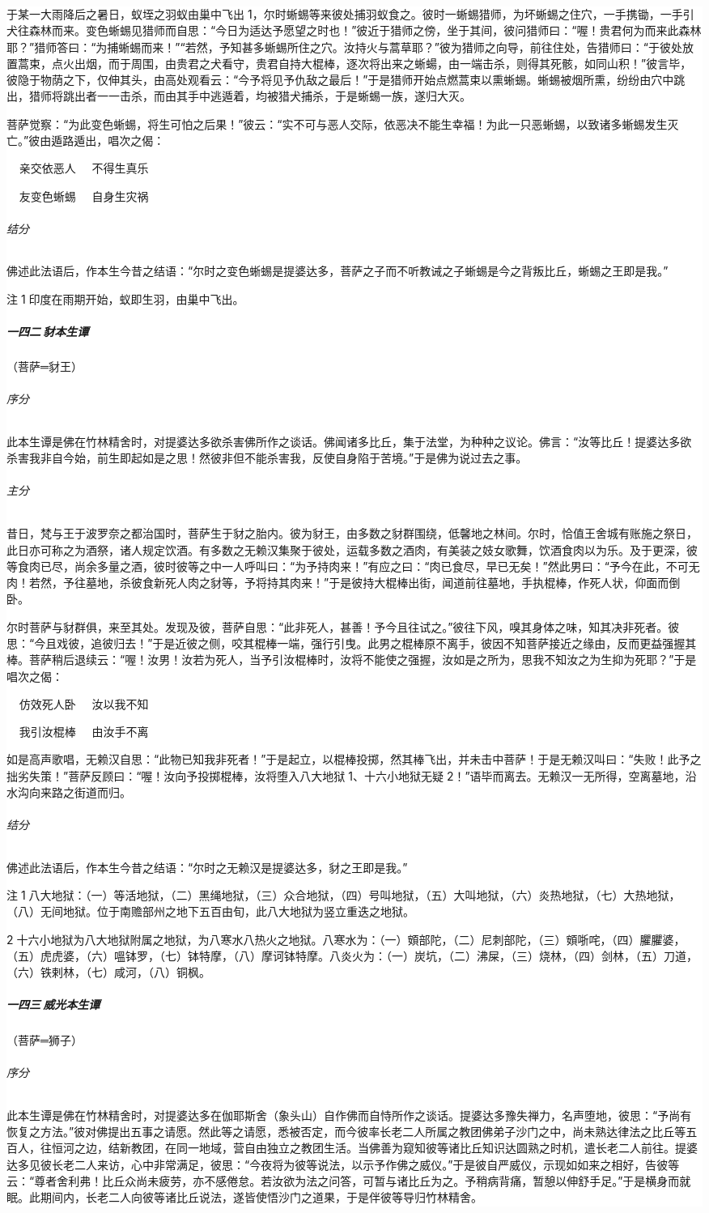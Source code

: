 于某一大雨降后之暑日，蚁垤之羽蚁由巢中飞出 1，尔时蜥蜴等来彼处捕羽蚁食之。彼时一蜥蜴猎师，为坏蜥蜴之住穴，一手携锄，一手引犬往森林而来。变色蜥蜴见猎师而自思：“今日为适达予愿望之时也！”彼近于猎师之傍，坐于其间，彼问猎师曰：“喔！贵君何为而来此森林耶？”猎师答曰：“为捕蜥蜴而来！”“若然，予知甚多蜥蜴所住之穴。汝持火与蒿草耶？”彼为猎师之向导，前往住处，告猎师曰：“于彼处放置蒿束，点火出烟，而于周围，由贵君之犬看守，贵君自持大棍棒，逐次将出来之蜥蝪，由一端击杀，则得其死骸，如同山积！”彼言毕，彼隐于物荫之下，仅伸其头，由高处观看云：“今予将见予仇敌之最后！”于是猎师开始点燃蒿束以熏蜥蜴。蜥蜴被烟所熏，纷纷由穴中跳出，猎师将跳出者一一击杀，而由其手中逃遁着，均被猎犬捕杀，于是蜥蜴一族，遂归大灭。

菩萨觉察：“为此变色蜥蜴，将生可怕之后果！”彼云：“实不可与恶人交际，依恶决不能生幸福！为此一只恶蜥蜴，以致诸多蜥蜴发生灭亡。”彼由遁路遁出，唱次之偈：

&nbsp;&nbsp;&nbsp;&nbsp;亲交依恶人 &nbsp;&nbsp;&nbsp;&nbsp;不得生真乐

&nbsp;&nbsp;&nbsp;&nbsp;友变色蜥蜴 &nbsp;&nbsp;&nbsp;&nbsp;自身生灾祸

###### 结分 

佛述此法语后，作本生今昔之结语：“尔时之变色蜥蜴是提婆达多，菩萨之子而不听教诫之子蜥蜴是今之背叛比丘，蜥蜴之王即是我。”

注 1 印度在雨期开始，蚁即生羽，由巢中飞出。

##### 一四二 豺本生谭

（菩萨═豺王）

###### 序分 

此本生谭是佛在竹林精舍时，对提婆达多欲杀害佛所作之谈话。佛闻诸多比丘，集于法堂，为种种之议论。佛言：“汝等比丘！提婆达多欲杀害我非自今始，前生即起如是之思！然彼非但不能杀害我，反使自身陷于苦境。”于是佛为说过去之事。

###### 主分 

昔日，梵与王于波罗奈之都治国时，菩萨生于豺之胎内。彼为豺王，由多数之豺群围绕，低馨地之林间。尔时，恰值王舍城有账施之祭日，此日亦可称之为酒祭，诸人规定饮酒。有多数之无赖汉集聚于彼处，运载多数之酒肉，有美装之妓女歌舞，饮酒食肉以为乐。及于更深，彼等食肉已尽，尚余多量之酒，彼时彼等之中一人呼叫曰：“为予持肉来！”有应之曰：“肉已食尽，早已无矣！”然此男曰：“予今在此，不可无肉！若然，予往墓地，杀彼食新死人肉之豺等，予将持其肉来！”于是彼持大棍棒出街，闻道前往墓地，手执棍棒，作死人状，仰面而倒卧。

尔时菩萨与豺群俱，来至其处。发现及彼，菩萨自思：“此非死人，甚善！予今且往试之。”彼往下风，嗅其身体之味，知其决非死者。彼思：“今且戏彼，追彼归去！”于是近彼之侧，咬其棍棒一端，强行引曳。此男之棍棒原不离手，彼因不知菩萨接近之缘由，反而更益强握其棒。菩萨稍后退续云：“喔！汝男！汝若为死人，当予引汝棍棒时，汝将不能使之强握，汝如是之所为，思我不知汝之为生抑为死耶？”于是唱次之偈：

&nbsp;&nbsp;&nbsp;&nbsp;仿效死人卧 &nbsp;&nbsp;&nbsp;&nbsp;汝以我不知

&nbsp;&nbsp;&nbsp;&nbsp;我引汝棍棒 &nbsp;&nbsp;&nbsp;&nbsp;由汝手不离

如是高声歌唱，无赖汉自思：“此物已知我非死者！”于是起立，以棍棒投掷，然其棒飞出，并未击中菩萨！于是无赖汉叫曰：“失败！此予之拙劣失策！”菩萨反顾曰：“喔！汝向予投掷棍棒，汝将堕入八大地狱 1、十六小地狱无疑 2！”语毕而离去。无赖汉一无所得，空离墓地，沿水沟向来路之街道而归。

###### 结分 

佛述此法语后，作本生今昔之结语：“尔时之无赖汉是提婆达多，豺之王即是我。”

注 1 八大地狱：（一）等活地狱，（二）黑绳地狱，（三）众合地狱，（四）号叫地狱，（五）大叫地狱，（六）炎热地狱，（七）大热地狱，（八）无间地狱。位于南赡部州之地下五百由旬，此八大地狱为竖立重迭之地狱。

2 十六小地狱为八大地狱附属之地狱，为八寒水八热火之地狱。八寒水为：（一）頞部陀，（二）尼刺部陀，（三）頞哳咤，（四）臞臞婆，（五）虎虎婆，（六）嗢钵罗，（七）钵特摩，（八）摩诃钵特摩。八炎火为：（一）炭坑，（二）沸屎，（三）烧林，（四）剑林，（五）刀道，（六）铁剌林，（七）咸河，（八）铜枫。

##### 一四三 威光本生谭

（菩萨═狮子）

###### 序分 

此本生谭是佛在竹林精舍时，对提婆达多在伽耶斯舍（象头山）自作佛而自恃所作之谈话。提婆达多豫失禅力，名声堕地，彼思：“予尚有恢复之方法。”彼对佛提出五事之请愿。然此等之请愿，悉被否定，而今彼率长老二人所属之教团佛弟子沙门之中，尚未熟达律法之比丘等五百人，往恒河之边，结新教团，在同一地域，营自由独立之教团生活。当佛善为窥知彼等诸比丘知识达圆熟之时机，遣长老二人前往。提婆达多见彼长老二人来访，心中非常满足，彼思：“今夜将为彼等说法，以示予作佛之威仪。”于是彼自严威仪，示现如如来之相好，告彼等云：“尊者舍利弗！比丘众尚未疲劳，亦不感倦怠。若汝欲为法之问答，可暂与诸比丘为之。予稍病背痛，暂憩以伸舒手足。”于是横身而就眠。此期间内，长老二人向彼等诸比丘说法，遂皆使悟沙门之道果，于是伴彼等导归竹林精舍。
